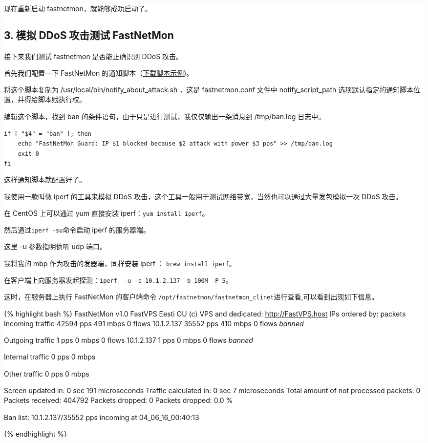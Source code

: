 现在重新启动 fastnetmon，就能够成功启动了。

## 3. 模拟 DDoS 攻击测试 FastNetMon

接下来我们测试 fastnetmon 是否能正确识别 DDoS 攻击。

首先我们配置一下 FastNetMon 的通知脚本（[下载脚本示例](https://github.com/pavel-odintsov/fastnetmon/raw/master/src/notify_about_attack.sh))。

将这个脚本复制为 /usr/local/bin/notify_about_attack.sh ，这是 fastnetmon.conf 文件中 notify_script_path 选项默认指定的通知脚本位置，并得给脚本赋执行权。

编辑这个脚本，找到 ban 的条件语句，由于只是进行测试，我仅仅输出一条消息到 /tmp/ban.log 日志中。


```
if [ "$4" = "ban" ]; then
    echo "FastNetMon Guard: IP $1 blocked because $2 attack with power $3 pps" >> /tmp/ban.log
    exit 0
fi
```

这样通知脚本就配置好了。

我使用一款叫做 iperf 的工具来模拟 DDoS 攻击，这个工具一般用于测试网络带宽，当然也可以通过大量发包模拟一次 DDoS 攻击。

在 CentOS 上可以通过 yum 直接安装 iperf：`yum install iperf`。

然后通过`iperf -su`命令启动 iperf 的服务器端。

这里 -u 参数指明侦听 udp 端口。

我将我的 mbp 作为攻击的发器端，同样安装 iperf ： `brew install iperf`。

在客户端上向服务器发起探测：`iperf  -u -c 10.1.2.137 -b 100M -P 5`。

这时，在服务器上执行 FastNetMon 的客户端命令 `/opt/fastnetmon/fastnetmon_clinet`进行查看,可以看到出现如下信息。


{% highlight bash %}
FastNetMon v1.0 FastVPS Eesti OU (c) VPS and dedicated: http://FastVPS.host
IPs ordered by: packets
Incoming traffic         42594 pps    491 mbps      0 flows
10.1.2.137               35552 pps    410 mbps      0 flows  *banned*

Outgoing traffic             1 pps	0 mbps      0 flows
10.1.2.137                   1 pps	0 mbps      0 flows  *banned*

Internal traffic             0 pps	0 mbps

Other traffic                0 pps	0 mbps

Screen updated in:              0 sec 191 microseconds
Traffic calculated in:          0 sec 7 microseconds
Total amount of not processed packets: 0
Packets received:	404792
Packets dropped:        0
Packets dropped:        0.0 %

Ban list:
10.1.2.137/35552 pps incoming at 04_06_16_00:40:13

{% endhighlight %}
